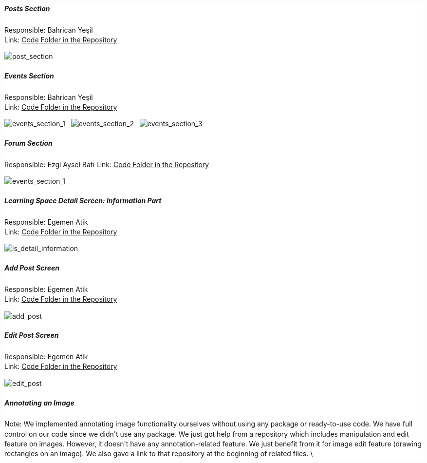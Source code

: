 ##### Posts Section

Responsible: Bahrican Yeşil \
Link: [Code Folder in the Repository](https://github.com/bounswe/bounswe2022group2/tree/master/learnify/mobile/lib/features/learning-space/view/components/post)

<img width="300" alt="post_section" src="https://user-images.githubusercontent.com/60237280/206682884-99e85216-3e5c-4e8d-9e1b-e527d609337a.png">

##### Events Section

Responsible: Bahrican Yeşil \
Link: [Code Folder in the Repository](https://github.com/bounswe/bounswe2022group2/tree/master/learnify/mobile/lib/features/learning-space/view/components/events)

<img width="300" alt="events_section_1" src="https://user-images.githubusercontent.com/60237280/206682936-04114a85-19a7-4f35-b80c-db58db7f36cf.png">&nbsp;&nbsp;&nbsp;<img width="300" alt="events_section_2" src="https://user-images.githubusercontent.com/60237280/206682967-1d494b11-ac5f-4c5d-9c7f-d1a45bf42334.png">&nbsp;&nbsp;&nbsp;<img width="300" alt="events_section_3" src="https://user-images.githubusercontent.com/60237280/206682971-531d4ff0-4615-4f1c-b659-1982caf05554.png">

##### Forum Section

Responsible: Ezgi Aysel Batı
Link: [Code Folder in the Repository](https://github.com/bounswe/bounswe2022group2/blob/master/learnify/mobile/lib/features/learning-space/view/components/forum_list.dart)

<img width="300" alt="events_section_1" src="https://user-images.githubusercontent.com/56553280/206689133-fea41c35-81bf-4151-ba51-12e7720b1843.jpg">

##### Learning Space Detail Screen: Information Part

Responsible: Egemen Atik \
Link: [Code Folder in the Repository](https://github.com/bounswe/bounswe2022group2/blob/master/learnify/mobile/lib/features/learning-space/view/learning_space_detail_screen.dart)

<img width="300" alt="ls_detail_information" src="https://user-images.githubusercontent.com/100771925/206707954-ca555c86-9bcd-499e-bde4-6af705946292.png">

##### Add Post Screen

Responsible: Egemen Atik \
Link: [Code Folder in the Repository](https://github.com/bounswe/bounswe2022group2/blob/master/learnify/mobile/lib/features/learning-space/view/add_post_screen.dart)

<img width="300" alt="add_post" src="https://user-images.githubusercontent.com/100771925/206708112-87a73f59-b0a5-459e-baeb-d88cec46d32b.png">

##### Edit Post Screen

Responsible: Egemen Atik \
Link: [Code Folder in the Repository](https://github.com/bounswe/bounswe2022group2/blob/master/learnify/mobile/lib/features/learning-space/view/add_post_screen.dart)

<img width="300" alt="edit_post" src="https://user-images.githubusercontent.com/100771925/206708184-30ac0460-e9cd-4e8f-865b-6672fe485132.png">

##### Annotating an Image

Note: We implemented annotating image functionality ourselves without using any package or ready-to-use code. We have full control on our code since we didn't use any package. We just got help from a repository which includes manipulation and edit feature on images. However, it doesn't have any annotation-related feature. We just benefit from it for image edit feature (drawing rectangles on an image). We also gave a link to that repository at the beginning of related files. \
